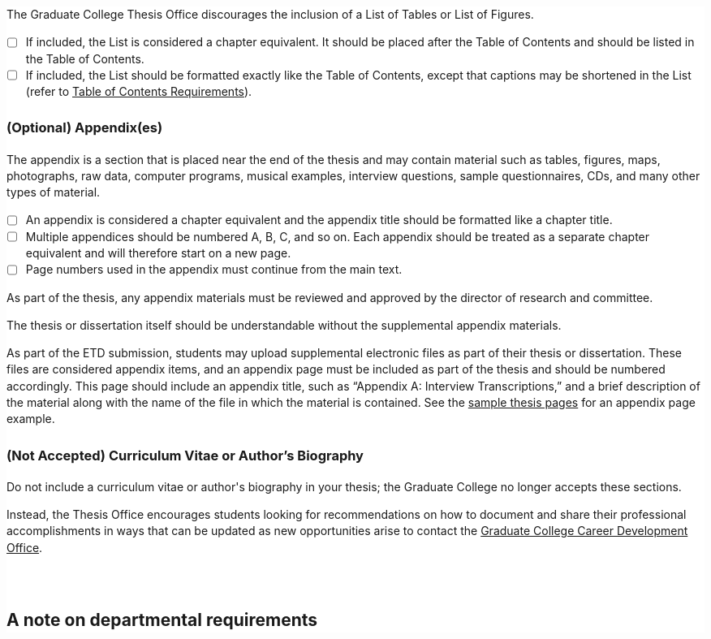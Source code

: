 The Graduate College Thesis Office discourages the inclusion of a List
of Tables or List of Figures.

- [ ]  If included, the List is considered a chapter equivalent. It should
    be placed after the Table of Contents and should be listed in the
    Table of Contents.
- [ ]  If included, the List should be formatted exactly like the Table of
    Contents, except that captions may be shortened in the List (refer
    to [Table of Contents Requirements](#TOC)).

### (Optional) Appendix(es)

The appendix is a section that is placed near the end of the thesis and
may contain material such as tables, figures, maps, photographs, raw
data, computer programs, musical examples, interview questions, sample
questionnaires, CDs, and many other types of material.

- [ ]  An appendix is considered a chapter equivalent and the appendix
    title should be formatted like a chapter title.
- [ ]  Multiple appendices should be numbered A, B, C, and so on. Each
    appendix should be treated as a separate chapter equivalent and will
    therefore start on a new page.
- [ ]  Page numbers used in the appendix must continue from the main text.

As part of the thesis, any appendix materials must be reviewed and
approved by the director of research and committee.

The thesis or dissertation itself should be understandable without the
supplemental appendix materials.

As part of the ETD submission, students may upload supplemental
electronic files as part of their thesis or dissertation. These files
are considered appendix items, and an appendix page must be included as
part of the thesis and should be numbered accordingly. This page should
include an appendix title, such as “Appendix A: Interview
Transcriptions,” and a brief description of the material along with the
name of the file in which the material is contained. See the [sample
thesis pages](/sites/default/files/PDFs/SampleThesisPages.pdf) for an
appendix page example.

### (Not Accepted) Curriculum Vitae or Author’s Biography

Do not include a curriculum vitae or author's biography in your thesis;
the Graduate College no longer accepts these sections.

Instead, the Thesis Office encourages students looking for
recommendations on how to document and share their professional
accomplishments in ways that can be updated as new opportunities arise
to contact the [Graduate College Career Development
Office](/careerdevelopment).

 

A note on departmental requirements
-----------------------------------
